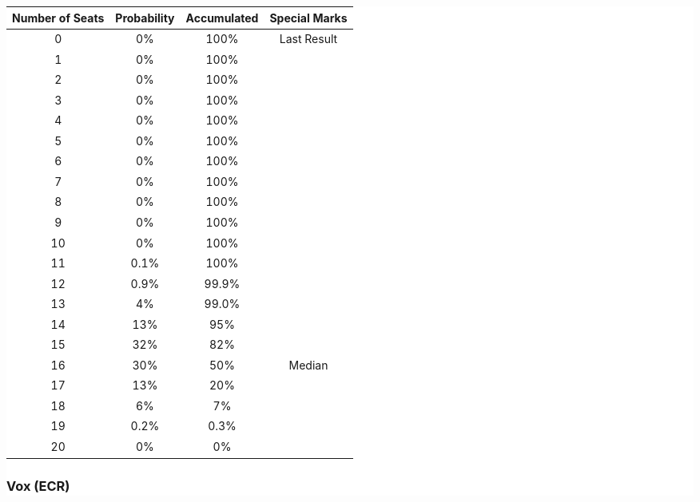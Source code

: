 | Number of Seats | Probability | Accumulated | Special Marks |
|:---------------:|:-----------:|:-----------:|:-------------:|
| 0 | 0% | 100% | Last Result |
| 1 | 0% | 100% |  |
| 2 | 0% | 100% |  |
| 3 | 0% | 100% |  |
| 4 | 0% | 100% |  |
| 5 | 0% | 100% |  |
| 6 | 0% | 100% |  |
| 7 | 0% | 100% |  |
| 8 | 0% | 100% |  |
| 9 | 0% | 100% |  |
| 10 | 0% | 100% |  |
| 11 | 0.1% | 100% |  |
| 12 | 0.9% | 99.9% |  |
| 13 | 4% | 99.0% |  |
| 14 | 13% | 95% |  |
| 15 | 32% | 82% |  |
| 16 | 30% | 50% | Median |
| 17 | 13% | 20% |  |
| 18 | 6% | 7% |  |
| 19 | 0.2% | 0.3% |  |
| 20 | 0% | 0% |  |

### Vox (ECR)
